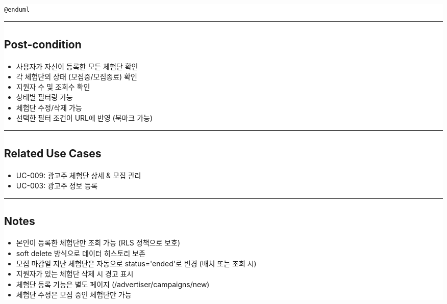 ```plantuml
@enduml
```

---

## Post-condition
- 사용자가 자신이 등록한 모든 체험단 확인
- 각 체험단의 상태 (모집중/모집종료) 확인
- 지원자 수 및 조회수 확인
- 상태별 필터링 가능
- 체험단 수정/삭제 가능
- 선택한 필터 조건이 URL에 반영 (북마크 가능)

---

## Related Use Cases
- UC-009: 광고주 체험단 상세 & 모집 관리
- UC-003: 광고주 정보 등록

---

## Notes
- 본인이 등록한 체험단만 조회 가능 (RLS 정책으로 보호)
- soft delete 방식으로 데이터 히스토리 보존
- 모집 마감일 지난 체험단은 자동으로 status='ended'로 변경 (배치 또는 조회 시)
- 지원자가 있는 체험단 삭제 시 경고 표시
- 체험단 등록 기능은 별도 페이지 (/advertiser/campaigns/new)
- 체험단 수정은 모집 중인 체험단만 가능